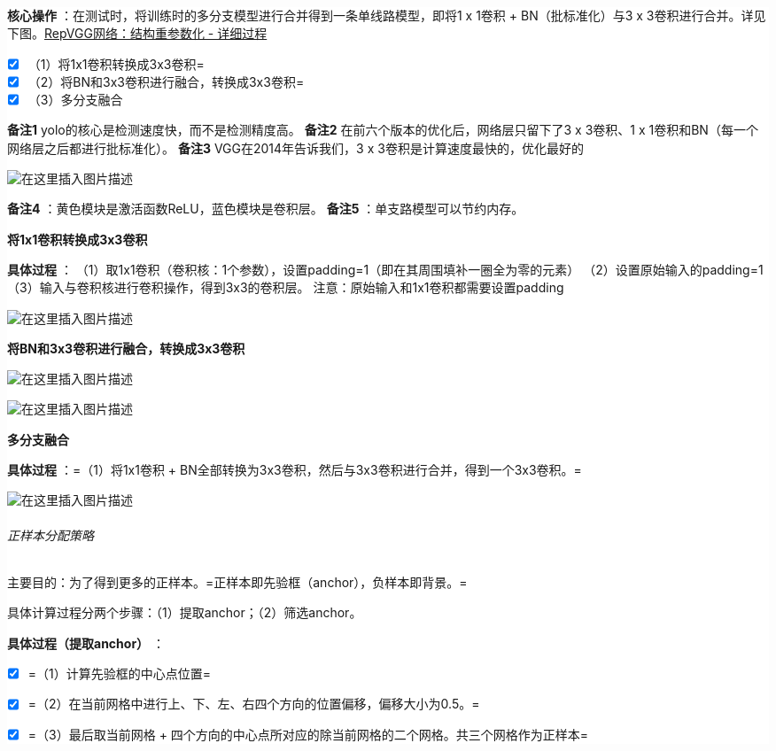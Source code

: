 
**核心操作** ：在测试时，将训练时的多分支模型进行合并得到一条单线路模型，即将1 x 1卷积 + BN（批标准化）与3 x 3卷积进行合并。详见下图。[RepVGG网络：结构重参数化 - 详细过程](https://blog.csdn.net/qq_37541097/article/details/125692507?ops_request_misc=%257B%2522request%255Fid%2522%253A%2522167231547716782427436635%2522%252C%2522scm%2522%253A%252220140713.130102334..%2522%257D&request_id=167231547716782427436635&biz_id=0&utm_medium=distribute.pc_search_result.none-task-blog-2~all~top_positive~default-1-125692507-null-null.142%5Ev68%5Econtrol,201%5Ev4%5Eadd_ask,213%5Ev2%5Et3_esquery_v1&utm_term=RepVGG&spm=1018.2226.3001.4449)

* [X] （1）将1x1卷积转换成3x3卷积=
* [X] （2）将BN和3x3卷积进行融合，转换成3x3卷积=
* [X] （3）多分支融合

**备注1** yolo的核心是检测速度快，而不是检测精度高。
**备注2** 在前六个版本的优化后，网络层只留下了3 x 3卷积、1 x 1卷积和BN（每一个网络层之后都进行批标准化）。
**备注3** VGG在2014年告诉我们，3 x 3卷积是计算速度最快的，优化最好的

![在这里插入图片描述](https://img-blog.csdnimg.cn/69570381805c45e9ba6c5fe83b6727a1.png#pic_center)

**备注4** ：黄色模块是激活函数ReLU，蓝色模块是卷积层。
**备注5** ：单支路模型可以节约内存。

**将1x1卷积转换成3x3卷积**

**具体过程** ：
（1）取1x1卷积（卷积核：1个参数），设置padding=1（即在其周围填补一圈全为零的元素）
（2）设置原始输入的padding=1
（3）输入与卷积核进行卷积操作，得到3x3的卷积层。
注意：原始输入和1x1卷积都需要设置padding


![在这里插入图片描述](https://img-blog.csdnimg.cn/91e9e82da1564ec2a769b248ea00bca6.png)

**将BN和3x3卷积进行融合，转换成3x3卷积**

![在这里插入图片描述](https://img-blog.csdnimg.cn/2298a38b9df14576a407fa3cfcea8d24.png#pic_center)

![在这里插入图片描述](https://img-blog.csdnimg.cn/8ab4bf6ef484496d88d9582438fc6743.png#pic_center)

**多分支融合**

**具体过程** ：=（1）将1x1卷积 + BN全部转换为3x3卷积，然后与3x3卷积进行合并，得到一个3x3卷积。=

![在这里插入图片描述](https://img-blog.csdnimg.cn/c9f7b6ebfdde49168f0e43bf51c00a8f.png#pic_center)


###### 正样本分配策略

主要目的：为了得到更多的正样本。=正样本即先验框（anchor），负样本即背景。=

具体计算过程分两个步骤：（1）提取anchor；（2）筛选anchor。

 **具体过程（提取anchor）** ：

* [X] =（1）计算先验框的中心点位置=
* [X] =（2）在当前网格中进行上、下、左、右四个方向的位置偏移，偏移大小为0.5。=
* [X] =（3）最后取当前网格 + 四个方向的中心点所对应的除当前网格的二个网格。共三个网格作为正样本=

